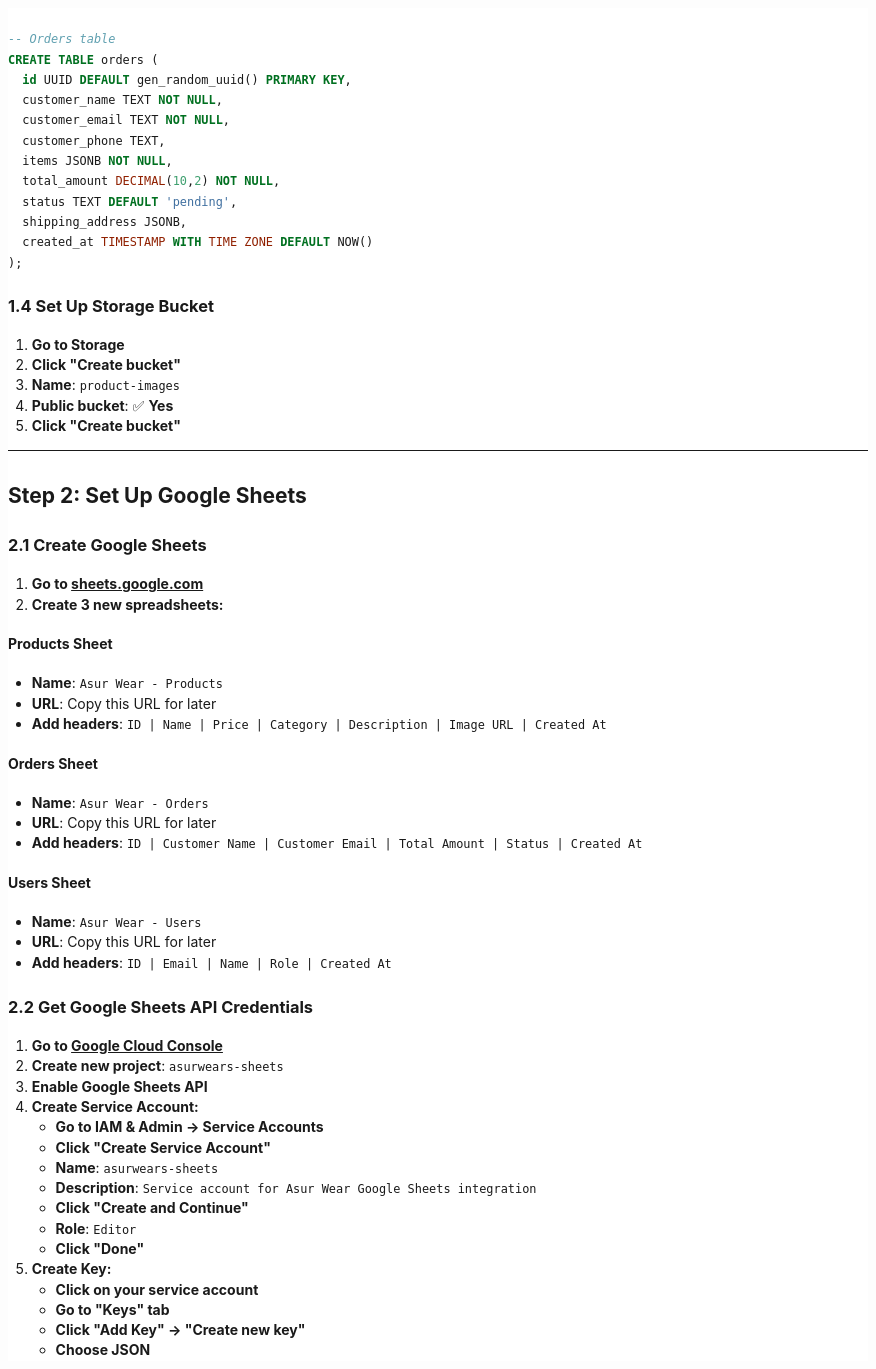 ```sql

-- Orders table
CREATE TABLE orders (
  id UUID DEFAULT gen_random_uuid() PRIMARY KEY,
  customer_name TEXT NOT NULL,
  customer_email TEXT NOT NULL,
  customer_phone TEXT,
  items JSONB NOT NULL,
  total_amount DECIMAL(10,2) NOT NULL,
  status TEXT DEFAULT 'pending',
  shipping_address JSONB,
  created_at TIMESTAMP WITH TIME ZONE DEFAULT NOW()
);
```

### **1.4 Set Up Storage Bucket**
1. **Go to Storage**
2. **Click "Create bucket"**
3. **Name**: `product-images`
4. **Public bucket**: ✅ **Yes**
5. **Click "Create bucket"**

---

## **Step 2: Set Up Google Sheets**

### **2.1 Create Google Sheets**
1. **Go to [sheets.google.com](https://sheets.google.com)**
2. **Create 3 new spreadsheets:**

#### **Products Sheet**
- **Name**: `Asur Wear - Products`
- **URL**: Copy this URL for later
- **Add headers**: `ID | Name | Price | Category | Description | Image URL | Created At`

#### **Orders Sheet**
- **Name**: `Asur Wear - Orders`
- **URL**: Copy this URL for later
- **Add headers**: `ID | Customer Name | Customer Email | Total Amount | Status | Created At`

#### **Users Sheet**
- **Name**: `Asur Wear - Users`
- **URL**: Copy this URL for later
- **Add headers**: `ID | Email | Name | Role | Created At`

### **2.2 Get Google Sheets API Credentials**
1. **Go to [Google Cloud Console](https://console.cloud.google.com)**
2. **Create new project**: `asurwears-sheets`
3. **Enable Google Sheets API**
4. **Create Service Account:**
   - **Go to IAM & Admin → Service Accounts**
   - **Click "Create Service Account"**
   - **Name**: `asurwears-sheets`
   - **Description**: `Service account for Asur Wear Google Sheets integration`
   - **Click "Create and Continue"**
   - **Role**: `Editor`
   - **Click "Done"**
5. **Create Key:**
   - **Click on your service account**
   - **Go to "Keys" tab**
   - **Click "Add Key" → "Create new key"**
   - **Choose JSON**